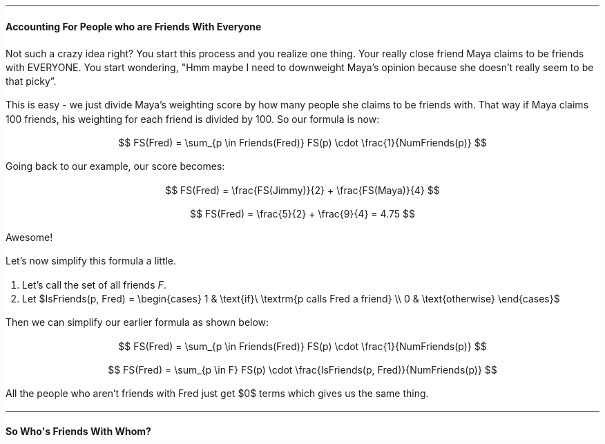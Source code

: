 <hr />

#### Accounting For People who are Friends With Everyone

Not such a crazy idea right? You start this process and you realize one thing. Your really close friend Maya claims to  be friends with EVERYONE. You start wondering, "Hmm maybe I need to downweight Maya’s opinion because she doesn’t really seem to be that picky”.

This is easy - we just divide Maya’s weighting score by how many people she claims to be friends with. That way if Maya claims 100 friends, his weighting for each friend is divided by 100. So our formula is now:

<div class='highlight-block'>

$$
FS(Fred) = \sum_{p \in Friends(Fred)} FS(p) \cdot \frac{1}{NumFriends(p)}
$$
</div>

Going back to our example, our score becomes:

$$
FS(Fred) = \frac{FS(Jimmy)}{2} + \frac{FS(Maya)}{4}
$$

$$
FS(Fred) = \frac{5}{2} + \frac{9}{4} = 4.75
$$

Awesome!

Let’s now simplify this formula a little.

1. Let’s call the set of all friends $F$.
2. Let $IsFriends(p, Fred) = \begin{cases}
   1 & \text{if}\ \textrm{p calls Fred a friend} \\
   0 & \text{otherwise}
 \end{cases}$

Then we can simplify our earlier formula as shown below:

$$
FS(Fred) = \sum_{p \in Friends(Fred)} FS(p) \cdot \frac{1}{NumFriends(p)}
$$

<div class='highlight-block'>

$$
FS(Fred) = \sum_{p \in F} FS(p) \cdot \frac{IsFriends(p, Fred)}{NumFriends(p)}
$$

<div>
All the people who aren’t friends with Fred just get $0$ terms which gives us the same thing.
</div>
</div>

<hr />

#### So Who's Friends With Whom?
